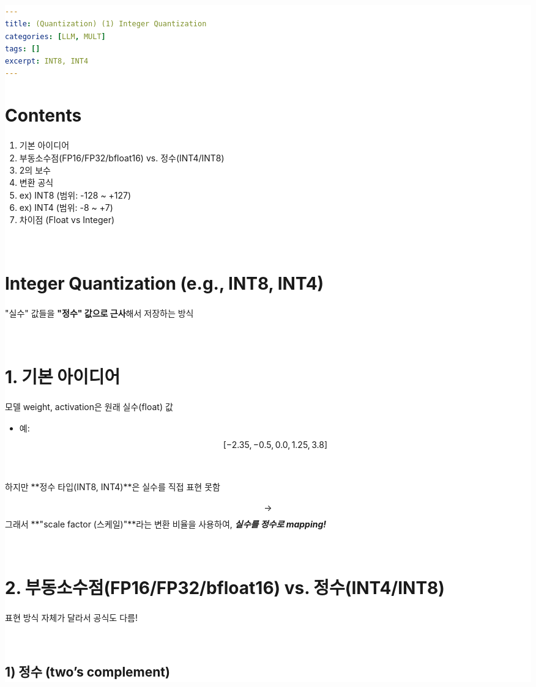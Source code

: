 ```yaml
---
title: (Quantization) (1) Integer Quantization
categories: [LLM, MULT]
tags: []
excerpt: INT8, INT4
---
```


<script src="https://cdn.mathjax.org/mathjax/latest/MathJax.js?config=TeX-AMS-MML_HTMLorMML" type="text/javascript"></script>

# Contents

1. 기본 아이디어
2. 부동소수점(FP16/FP32/bfloat16) vs. 정수(INT4/INT8)
3. 2의 보수 
4. 변환 공식
5. ex) INT8 (범위: -128 ~ +127)
6. ex) INT4 (범위: -8 ~ +7)
7. 차이점 (Float vs Integer)

<br>

# Integer Quantization (e.g., INT8, INT4)

"실수" 값들을 **"정수" 값으로 근사**해서 저장하는 방식

<br>

# **1. 기본 아이디어**

모델 weight, activation은 원래 실수(float) 값
- 예: $$[-2.35, -0.5, 0.0, 1.25, 3.8]$$

<br>

하지만 **정수 타입(INT8, INT4)**은 실수를 직접 표현 못함

$$\rightarrow$$ 그래서 **"scale factor (스케일)"**라는 변환 비율을 사용하여, ***실수를 정수로 mapping!***

<br>

# 2. 부동소수점(FP16/FP32/bfloat16) vs. 정수(INT4/INT8)

표현 방식 자체가 달라서 공식도 다름!

<br>



## **1) 정수 (two’s complement)**
